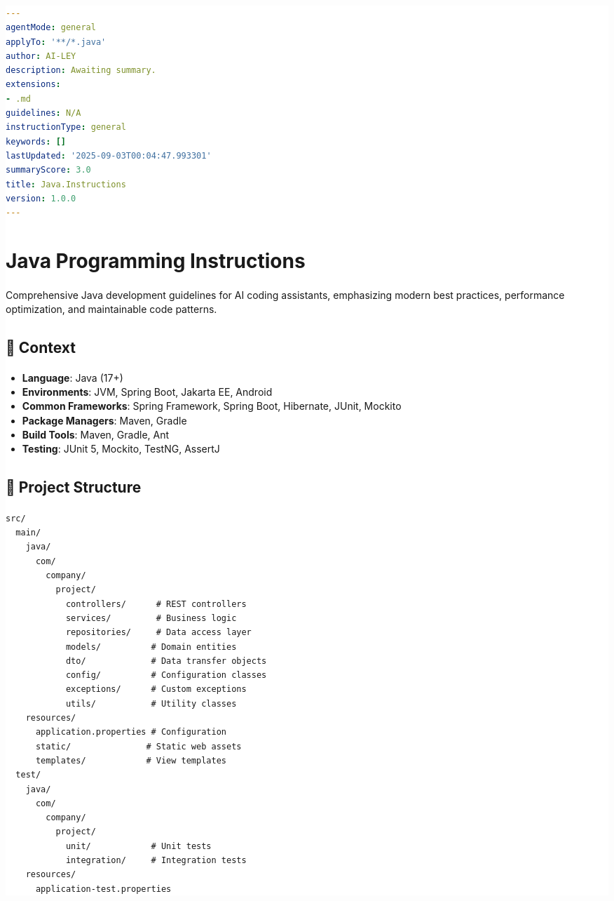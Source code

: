 ```yaml
---
agentMode: general
applyTo: '**/*.java'
author: AI-LEY
description: Awaiting summary.
extensions:
- .md
guidelines: N/A
instructionType: general
keywords: []
lastUpdated: '2025-09-03T00:04:47.993301'
summaryScore: 3.0
title: Java.Instructions
version: 1.0.0
---
```


# Java Programming Instructions

Comprehensive Java development guidelines for AI coding assistants, emphasizing modern best practices, performance optimization, and maintainable code patterns.

## 🧠 Context

- **Language**: Java (17+)
- **Environments**: JVM, Spring Boot, Jakarta EE, Android
- **Common Frameworks**: Spring Framework, Spring Boot, Hibernate, JUnit, Mockito
- **Package Managers**: Maven, Gradle
- **Build Tools**: Maven, Gradle, Ant
- **Testing**: JUnit 5, Mockito, TestNG, AssertJ

## 📁 Project Structure

```text
src/
  main/
    java/
      com/
        company/
          project/
            controllers/      # REST controllers
            services/         # Business logic
            repositories/     # Data access layer
            models/          # Domain entities
            dto/             # Data transfer objects
            config/          # Configuration classes
            exceptions/      # Custom exceptions
            utils/           # Utility classes
    resources/
      application.properties # Configuration
      static/               # Static web assets
      templates/            # View templates
  test/
    java/
      com/
        company/
          project/
            unit/            # Unit tests
            integration/     # Integration tests
    resources/
      application-test.properties
```